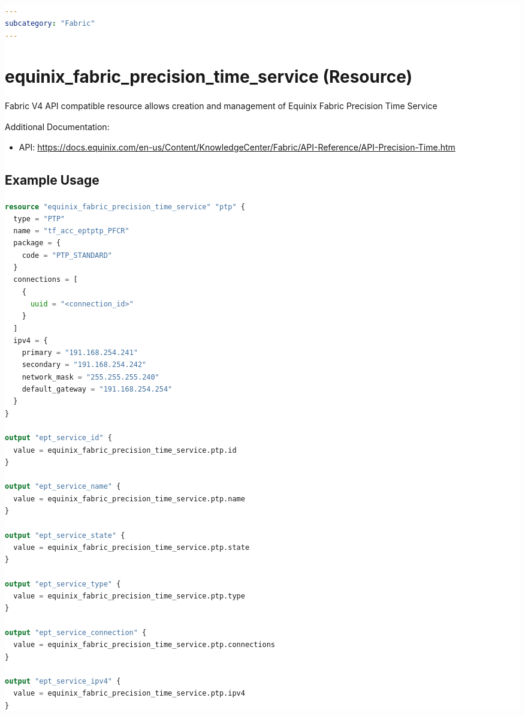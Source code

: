 ```yaml
---
subcategory: "Fabric"
---
```


# equinix_fabric_precision_time_service (Resource)

Fabric V4 API compatible resource allows creation and management of Equinix Fabric Precision Time Service

Additional Documentation:
* API: https://docs.equinix.com/en-us/Content/KnowledgeCenter/Fabric/API-Reference/API-Precision-Time.htm

## Example Usage

```terraform
resource "equinix_fabric_precision_time_service" "ptp" {
  type = "PTP"
  name = "tf_acc_eptptp_PFCR"
  package = {
    code = "PTP_STANDARD"
  }
  connections = [
    {
      uuid = "<connection_id>"
    }
  ]
  ipv4 = {
    primary = "191.168.254.241"
    secondary = "191.168.254.242"
    network_mask = "255.255.255.240"
    default_gateway = "191.168.254.254"
  }
}

output "ept_service_id" {
  value = equinix_fabric_precision_time_service.ptp.id
}

output "ept_service_name" {
  value = equinix_fabric_precision_time_service.ptp.name
}

output "ept_service_state" {
  value = equinix_fabric_precision_time_service.ptp.state
}

output "ept_service_type" {
  value = equinix_fabric_precision_time_service.ptp.type
}

output "ept_service_connection" {
  value = equinix_fabric_precision_time_service.ptp.connections
}

output "ept_service_ipv4" {
  value = equinix_fabric_precision_time_service.ptp.ipv4
}
```
